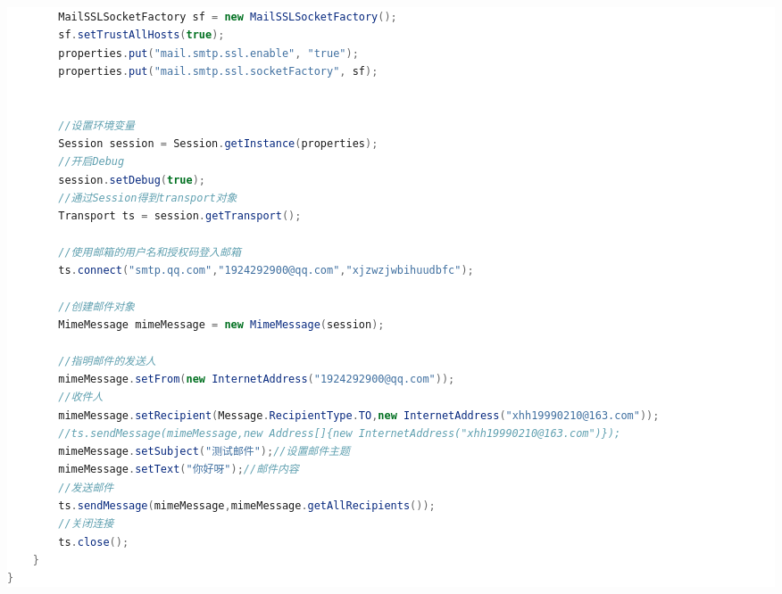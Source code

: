 ```java
        MailSSLSocketFactory sf = new MailSSLSocketFactory();
        sf.setTrustAllHosts(true);
        properties.put("mail.smtp.ssl.enable", "true");
        properties.put("mail.smtp.ssl.socketFactory", sf);


        //设置环境变量
        Session session = Session.getInstance(properties);
        //开启Debug
        session.setDebug(true);
        //通过Session得到transport对象
        Transport ts = session.getTransport();

        //使用邮箱的用户名和授权码登入邮箱
        ts.connect("smtp.qq.com","1924292900@qq.com","xjzwzjwbihuudbfc");

        //创建邮件对象
        MimeMessage mimeMessage = new MimeMessage(session);

        //指明邮件的发送人
        mimeMessage.setFrom(new InternetAddress("1924292900@qq.com"));
        //收件人
        mimeMessage.setRecipient(Message.RecipientType.TO,new InternetAddress("xhh19990210@163.com"));
        //ts.sendMessage(mimeMessage,new Address[]{new InternetAddress("xhh19990210@163.com")});
        mimeMessage.setSubject("测试邮件");//设置邮件主题
        mimeMessage.setText("你好呀");//邮件内容
        //发送邮件
        ts.sendMessage(mimeMessage,mimeMessage.getAllRecipients());
        //关闭连接
        ts.close();
    }
}

```

